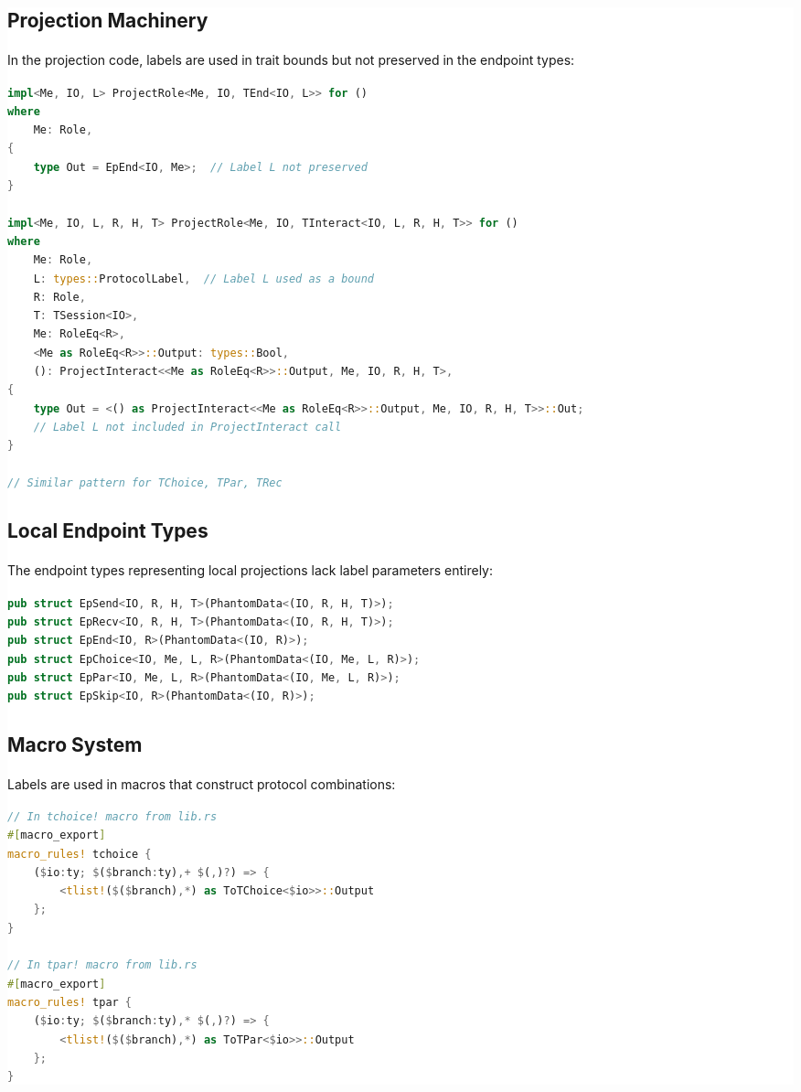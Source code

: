## Projection Machinery

In the projection code, labels are used in trait bounds but not preserved in the endpoint types:

```rust
impl<Me, IO, L> ProjectRole<Me, IO, TEnd<IO, L>> for ()
where
    Me: Role,
{
    type Out = EpEnd<IO, Me>;  // Label L not preserved
}

impl<Me, IO, L, R, H, T> ProjectRole<Me, IO, TInteract<IO, L, R, H, T>> for ()
where
    Me: Role,
    L: types::ProtocolLabel,  // Label L used as a bound
    R: Role,
    T: TSession<IO>,
    Me: RoleEq<R>,
    <Me as RoleEq<R>>::Output: types::Bool,
    (): ProjectInteract<<Me as RoleEq<R>>::Output, Me, IO, R, H, T>,
{
    type Out = <() as ProjectInteract<<Me as RoleEq<R>>::Output, Me, IO, R, H, T>>::Out;
    // Label L not included in ProjectInteract call
}

// Similar pattern for TChoice, TPar, TRec
```

## Local Endpoint Types

The endpoint types representing local projections lack label parameters entirely:

```rust
pub struct EpSend<IO, R, H, T>(PhantomData<(IO, R, H, T)>);
pub struct EpRecv<IO, R, H, T>(PhantomData<(IO, R, H, T)>);
pub struct EpEnd<IO, R>(PhantomData<(IO, R)>);
pub struct EpChoice<IO, Me, L, R>(PhantomData<(IO, Me, L, R)>);
pub struct EpPar<IO, Me, L, R>(PhantomData<(IO, Me, L, R)>);
pub struct EpSkip<IO, R>(PhantomData<(IO, R)>);
```

## Macro System

Labels are used in macros that construct protocol combinations:

```rust
// In tchoice! macro from lib.rs
#[macro_export]
macro_rules! tchoice {
    ($io:ty; $($branch:ty),+ $(,)?) => {
        <tlist!($($branch),*) as ToTChoice<$io>>::Output
    };
}

// In tpar! macro from lib.rs
#[macro_export]
macro_rules! tpar {
    ($io:ty; $($branch:ty),* $(,)?) => {
        <tlist!($($branch),*) as ToTPar<$io>>::Output
    };
}
```
